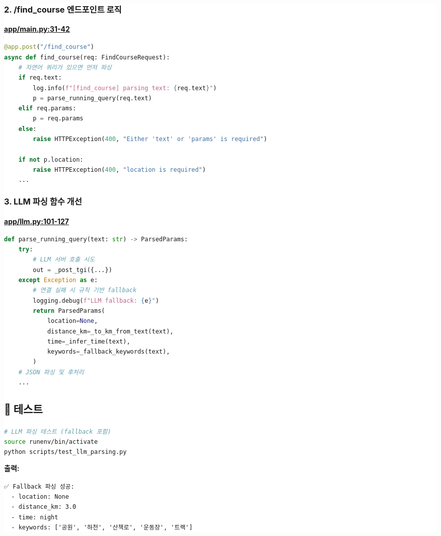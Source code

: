 ### 2. /find_course 엔드포인트 로직

**[app/main.py:31-42](app/main.py#L31-L42)**
```python
@app.post("/find_course")
async def find_course(req: FindCourseRequest):
    # 자연어 쿼리가 있으면 먼저 파싱
    if req.text:
        log.info(f"[find_course] parsing text: {req.text}")
        p = parse_running_query(req.text)
    elif req.params:
        p = req.params
    else:
        raise HTTPException(400, "Either 'text' or 'params' is required")
    
    if not p.location:
        raise HTTPException(400, "location is required")
    ...
```

### 3. LLM 파싱 함수 개선

**[app/llm.py:101-127](app/llm.py#L101-L127)**
```python
def parse_running_query(text: str) -> ParsedParams:
    try:
        # LLM 서버 호출 시도
        out = _post_tgi({...})
    except Exception as e:
        # 연결 실패 시 규칙 기반 fallback
        logging.debug(f"LLM fallback: {e}")
        return ParsedParams(
            location=None,
            distance_km=_to_km_from_text(text),
            time=_infer_time(text),
            keywords=_fallback_keywords(text),
        )
    # JSON 파싱 및 후처리
    ...
```

## 🧪 테스트

```bash
# LLM 파싱 테스트 (fallback 포함)
source runenv/bin/activate
python scripts/test_llm_parsing.py
```

**출력:**
```
✅ Fallback 파싱 성공:
  - location: None
  - distance_km: 3.0
  - time: night
  - keywords: ['공원', '하천', '산책로', '운동장', '트랙']
```
